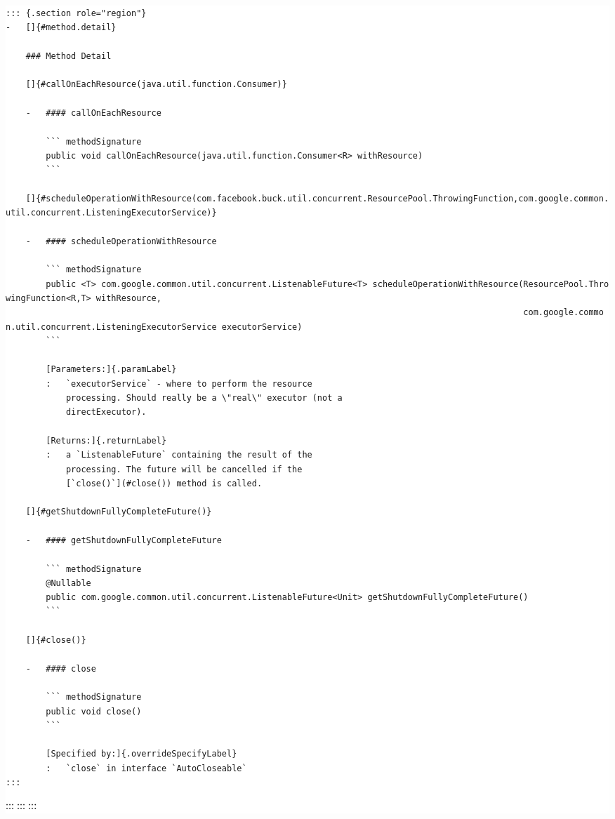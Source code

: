     ::: {.section role="region"}
    -   []{#method.detail}

        ### Method Detail

        []{#callOnEachResource(java.util.function.Consumer)}

        -   #### callOnEachResource

            ``` methodSignature
            public void callOnEachResource​(java.util.function.Consumer<R> withResource)
            ```

        []{#scheduleOperationWithResource(com.facebook.buck.util.concurrent.ResourcePool.ThrowingFunction,com.google.common.util.concurrent.ListeningExecutorService)}

        -   #### scheduleOperationWithResource

            ``` methodSignature
            public <T> com.google.common.util.concurrent.ListenableFuture<T> scheduleOperationWithResource​(ResourcePool.ThrowingFunction<R,​T> withResource,
                                                                                                           com.google.common.util.concurrent.ListeningExecutorService executorService)
            ```

            [Parameters:]{.paramLabel}
            :   `executorService` - where to perform the resource
                processing. Should really be a \"real\" executor (not a
                directExecutor).

            [Returns:]{.returnLabel}
            :   a `ListenableFuture` containing the result of the
                processing. The future will be cancelled if the
                [`close()`](#close()) method is called.

        []{#getShutdownFullyCompleteFuture()}

        -   #### getShutdownFullyCompleteFuture

            ``` methodSignature
            @Nullable
            public com.google.common.util.concurrent.ListenableFuture<Unit> getShutdownFullyCompleteFuture()
            ```

        []{#close()}

        -   #### close

            ``` methodSignature
            public void close()
            ```

            [Specified by:]{.overrideSpecifyLabel}
            :   `close` in interface `AutoCloseable`
    :::
:::
:::
:::
